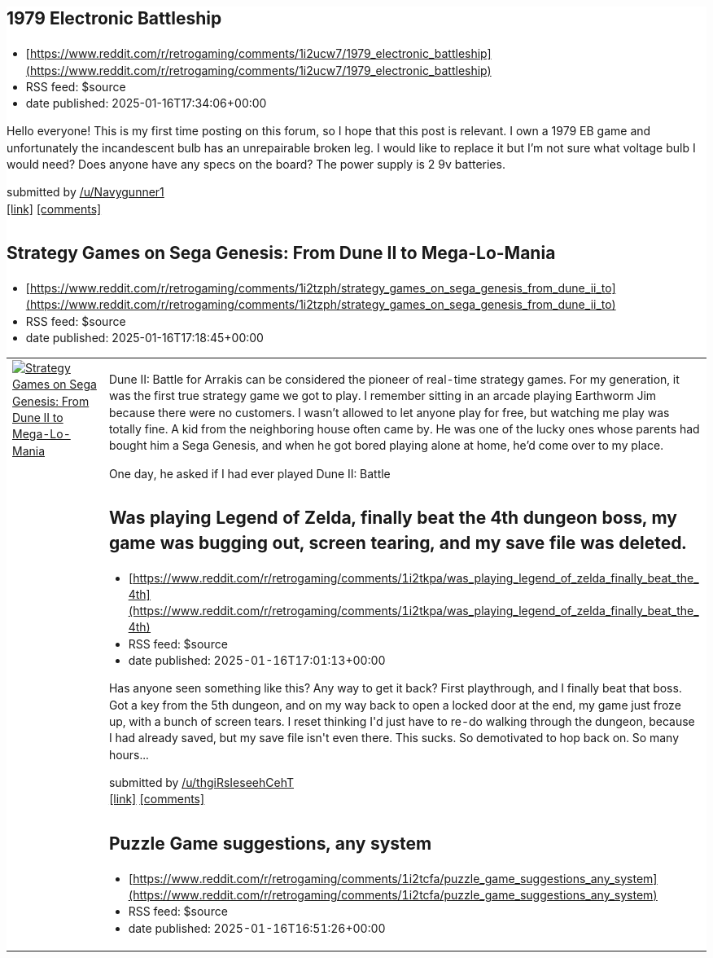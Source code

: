 ## 1979 Electronic Battleship
 - [https://www.reddit.com/r/retrogaming/comments/1i2ucw7/1979_electronic_battleship](https://www.reddit.com/r/retrogaming/comments/1i2ucw7/1979_electronic_battleship)
 - RSS feed: $source
 - date published: 2025-01-16T17:34:06+00:00

<div class="md"><p>Hello everyone! This is my first time posting on this forum, so I hope that this post is relevant. I own a 1979 EB game and unfortunately the incandescent bulb has an unrepairable broken leg. I would like to replace it but I’m not sure what voltage bulb I would need? Does anyone have any specs on the board? The power supply is 2 9v batteries. </p> </div> &#32; submitted by &#32; <a href="https://www.reddit.com/user/Navygunner1"> /u/Navygunner1 </a> <br/> <span><a href="https://www.reddit.com/r/retrogaming/comments/1i2ucw7/1979_electronic_battleship/">[link]</a></span> &#32; <span><a href="https://www.reddit.com/r/retrogaming/comments/1i2ucw7/1979_electronic_battleship/">[comments]</a></span>

## Strategy Games on Sega Genesis: From Dune II to Mega-Lo-Mania
 - [https://www.reddit.com/r/retrogaming/comments/1i2tzph/strategy_games_on_sega_genesis_from_dune_ii_to](https://www.reddit.com/r/retrogaming/comments/1i2tzph/strategy_games_on_sega_genesis_from_dune_ii_to)
 - RSS feed: $source
 - date published: 2025-01-16T17:18:45+00:00

<table> <tr><td> <a href="https://www.reddit.com/r/retrogaming/comments/1i2tzph/strategy_games_on_sega_genesis_from_dune_ii_to/"> <img src="https://b.thumbs.redditmedia.com/Jo3PCK4xl5nricJ_ErCog4Od208wkGFfFyxnhLvgPlU.jpg" alt="Strategy Games on Sega Genesis: From Dune II to Mega-Lo-Mania" title="Strategy Games on Sega Genesis: From Dune II to Mega-Lo-Mania" /> </a> </td><td> <div class="md"><p>Dune II: Battle for Arrakis can be considered the pioneer of real-time strategy games. For my generation, it was the first true strategy game we got to play. I remember sitting in an arcade playing Earthworm Jim because there were no customers. I wasn’t allowed to let anyone play for free, but watching me play was totally fine. A kid from the neighboring house often came by. He was one of the lucky ones whose parents had bought him a Sega Genesis, and when he got bored playing alone at home, he’d come over to my place.</p> <p>One day, he asked if I had ever played Dune II: Battle

## Was playing Legend of Zelda, finally beat the 4th dungeon boss, my game was bugging out, screen tearing, and my save file was deleted.
 - [https://www.reddit.com/r/retrogaming/comments/1i2tkpa/was_playing_legend_of_zelda_finally_beat_the_4th](https://www.reddit.com/r/retrogaming/comments/1i2tkpa/was_playing_legend_of_zelda_finally_beat_the_4th)
 - RSS feed: $source
 - date published: 2025-01-16T17:01:13+00:00

<div class="md"><p>Has anyone seen something like this? Any way to get it back? First playthrough, and I finally beat that boss. Got a key from the 5th dungeon, and on my way back to open a locked door at the end, my game just froze up, with a bunch of screen tears. I reset thinking I&#39;d just have to re-do walking through the dungeon, because I had already saved, but my save file isn&#39;t even there. This sucks. So demotivated to hop back on. So many hours...</p> </div> &#32; submitted by &#32; <a href="https://www.reddit.com/user/thgiRsIeseehCehT"> /u/thgiRsIeseehCehT </a> <br/> <span><a href="https://www.reddit.com/r/retrogaming/comments/1i2tkpa/was_playing_legend_of_zelda_finally_beat_the_4th/">[link]</a></span> &#32; <span><a href="https://www.reddit.com/r/retrogaming/comments/1i2tkpa/was_playing_legend_of_zelda_finally_beat_the_4th/">[comments]</a></span>

## Puzzle Game suggestions, any system
 - [https://www.reddit.com/r/retrogaming/comments/1i2tcfa/puzzle_game_suggestions_any_system](https://www.reddit.com/r/retrogaming/comments/1i2tcfa/puzzle_game_suggestions_any_system)
 - RSS feed: $source
 - date published: 2025-01-16T16:51:26+00:00
